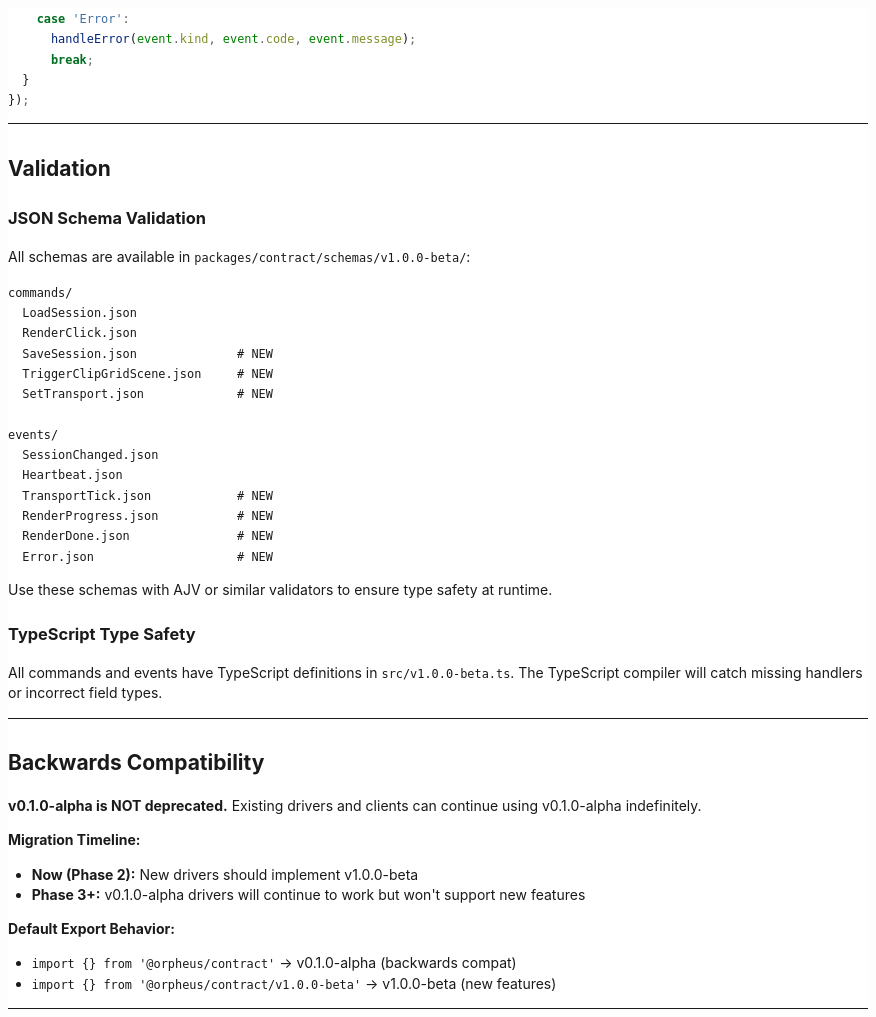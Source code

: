 ```typescript
    case 'Error':
      handleError(event.kind, event.code, event.message);
      break;
  }
});
```

---

## Validation

### JSON Schema Validation

All schemas are available in `packages/contract/schemas/v1.0.0-beta/`:

```
commands/
  LoadSession.json
  RenderClick.json
  SaveSession.json              # NEW
  TriggerClipGridScene.json     # NEW
  SetTransport.json             # NEW

events/
  SessionChanged.json
  Heartbeat.json
  TransportTick.json            # NEW
  RenderProgress.json           # NEW
  RenderDone.json               # NEW
  Error.json                    # NEW
```

Use these schemas with AJV or similar validators to ensure type safety at runtime.

### TypeScript Type Safety

All commands and events have TypeScript definitions in `src/v1.0.0-beta.ts`. The TypeScript compiler will catch missing handlers or incorrect field types.

---

## Backwards Compatibility

**v0.1.0-alpha is NOT deprecated.** Existing drivers and clients can continue using v0.1.0-alpha indefinitely.

**Migration Timeline:**
- **Now (Phase 2):** New drivers should implement v1.0.0-beta
- **Phase 3+:** v0.1.0-alpha drivers will continue to work but won't support new features

**Default Export Behavior:**
- `import {} from '@orpheus/contract'` → v0.1.0-alpha (backwards compat)
- `import {} from '@orpheus/contract/v1.0.0-beta'` → v1.0.0-beta (new features)

---